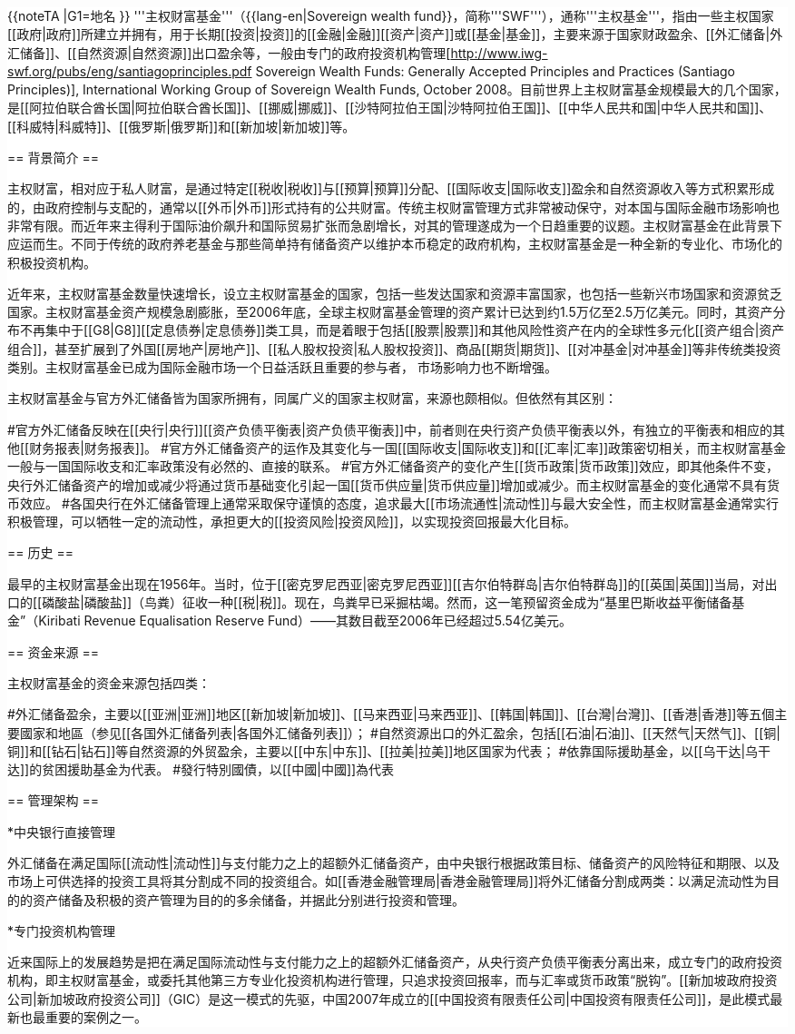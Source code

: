 {{noteTA
|G1=地名
}}
'''主权财富基金'''（{{lang-en|Sovereign wealth fund}}，简称'''SWF'''），通称'''主权基金'''，指由一些主权国家[[政府|政府]]所建立并拥有，用于长期[[投资|投资]]的[[金融|金融]][[资产|资产]]或[[基金|基金]]，主要来源于国家财政盈余、[[外汇储备|外汇储备]]、[[自然资源|自然资源]]出口盈余等，一般由专门的政府投资机构管理<ref>[http://www.iwg-swf.org/pubs/eng/santiagoprinciples.pdf Sovereign Wealth Funds: Generally Accepted Principles and Practices (Santiago Principles)], International Working Group of Sovereign Wealth Funds, October 2008</ref>。目前世界上主权财富基金规模最大的几个国家，是[[阿拉伯联合酋长国|阿拉伯联合酋长国]]、[[挪威|挪威]]、[[沙特阿拉伯王国|沙特阿拉伯王国]]、[[中华人民共和国|中华人民共和国]]、[[科威特|科威特]]、[[俄罗斯|俄罗斯]]和[[新加坡|新加坡]]等。

== 背景简介 ==

主权财富，相对应于私人财富，是通过特定[[税收|税收]]与[[预算|预算]]分配、[[国际收支|国际收支]]盈余和自然资源收入等方式积累形成的，由政府控制与支配的，通常以[[外币|外币]]形式持有的公共财富。传统主权财富管理方式非常被动保守，对本国与国际金融市场影响也非常有限。而近年来主得利于国际油价飙升和国际贸易扩张而急剧增长，对其的管理遂成为一个日趋重要的议题。主权财富基金在此背景下应运而生。不同于传统的政府养老基金与那些简单持有储备资产以维护本币稳定的政府机构，主权财富基金是一种全新的专业化、市场化的积极投资机构。

近年来，主权财富基金数量快速增长，设立主权财富基金的国家，包括一些发达国家和资源丰富国家，也包括一些新兴市场国家和资源贫乏国家。主权财富基金资产规模急剧膨胀，至2006年底，全球主权财富基金管理的资产累计已达到约1.5万亿至2.5万亿美元。同时，其资产分布不再集中于[[G8|G8]][[定息债券|定息债券]]类工具，而是着眼于包括[[股票|股票]]和其他风险性资产在内的全球性多元化[[资产组合|资产组合]]，甚至扩展到了外国[[房地产|房地产]]、[[私人股权投资|私人股权投资]]、商品[[期货|期货]]、[[对冲基金|对冲基金]]等非传统类投资类别。主权财富基金已成为国际金融市场一个日益活跃且重要的参与者， 市场影响力也不断增强。

主权财富基金与官方外汇储备皆为国家所拥有，同属广义的国家主权财富，来源也颇相似。但依然有其区别：
 
#官方外汇储备反映在[[央行|央行]][[资产负债平衡表|资产负债平衡表]]中，前者则在央行资产负债平衡表以外，有独立的平衡表和相应的其他[[财务报表|财务报表]]。 
#官方外汇储备资产的运作及其变化与一国[[国际收支|国际收支]]和[[汇率|汇率]]政策密切相关，而主权财富基金一般与一国国际收支和汇率政策没有必然的、直接的联系。 
#官方外汇储备资产的变化产生[[货币政策|货币政策]]效应，即其他条件不变，央行外汇储备资产的增加或减少将通过货币基础变化引起一国[[货币供应量|货币供应量]]增加或减少。而主权财富基金的变化通常不具有货币效应。 
#各国央行在外汇储备管理上通常采取保守谨慎的态度，追求最大[[市场流通性|流动性]]与最大安全性，而主权财富基金通常实行积极管理，可以牺牲一定的流动性，承担更大的[[投资风险|投资风险]]，以实现投资回报最大化目标。

== 历史 ==

最早的主权财富基金出现在1956年。当时，位于[[密克罗尼西亚|密克罗尼西亚]][[吉尔伯特群岛|吉尔伯特群岛]]的[[英国|英国]]当局，对出口的[[磷酸盐|磷酸盐]]（鸟粪）征收一种[[税|税]]。现在，鸟粪早已采掘枯竭。然而，这一笔预留资金成为“基里巴斯收益平衡储备基金”（Kiribati Revenue Equalisation Reserve Fund）——其数目截至2006年已经超过5.54亿美元。

== 资金来源 ==

主权财富基金的资金来源包括四类：

#外汇储备盈余，主要以[[亚洲|亚洲]]地区[[新加坡|新加坡]]、[[马来西亚|马来西亚]]、[[韩国|韩国]]、[[台灣|台灣]]、[[香港|香港]]等五個主要國家和地區（参见[[各国外汇储备列表|各国外汇储备列表]]）；
#自然资源出口的外汇盈余，包括[[石油|石油]]、[[天然气|天然气]]、[[铜|铜]]和[[钻石|钻石]]等自然资源的外贸盈余，主要以[[中东|中东]]、[[拉美|拉美]]地区国家为代表；
#依靠国际援助基金，以[[乌干达|乌干达]]的贫困援助基金为代表。
#發行特別國債，以[[中國|中國]]為代表

== 管理架构 ==

*中央银行直接管理

外汇储备在满足国际[[流动性|流动性]]与支付能力之上的超额外汇储备资产，由中央银行根据政策目标、储备资产的风险特征和期限、以及市场上可供选择的投资工具将其分割成不同的投资组合。如[[香港金融管理局|香港金融管理局]]将外汇储备分割成两类：以满足流动性为目的的资产储备及积极的资产管理为目的的多余储备，并据此分别进行投资和管理。

*专门投资机构管理

近来国际上的发展趋势是把在满足国际流动性与支付能力之上的超额外汇储备资产，从央行资产负债平衡表分离出来，成立专门的政府投资机构，即主权财富基金，或委托其他第三方专业化投资机构进行管理，只追求投资回报率，而与汇率或货币政策“脱钩”。[[新加坡政府投资公司|新加坡政府投资公司]]（GIC）是这一模式的先驱，中国2007年成立的[[中国投资有限责任公司|中国投资有限责任公司]]，是此模式最新也最重要的案例之一。
